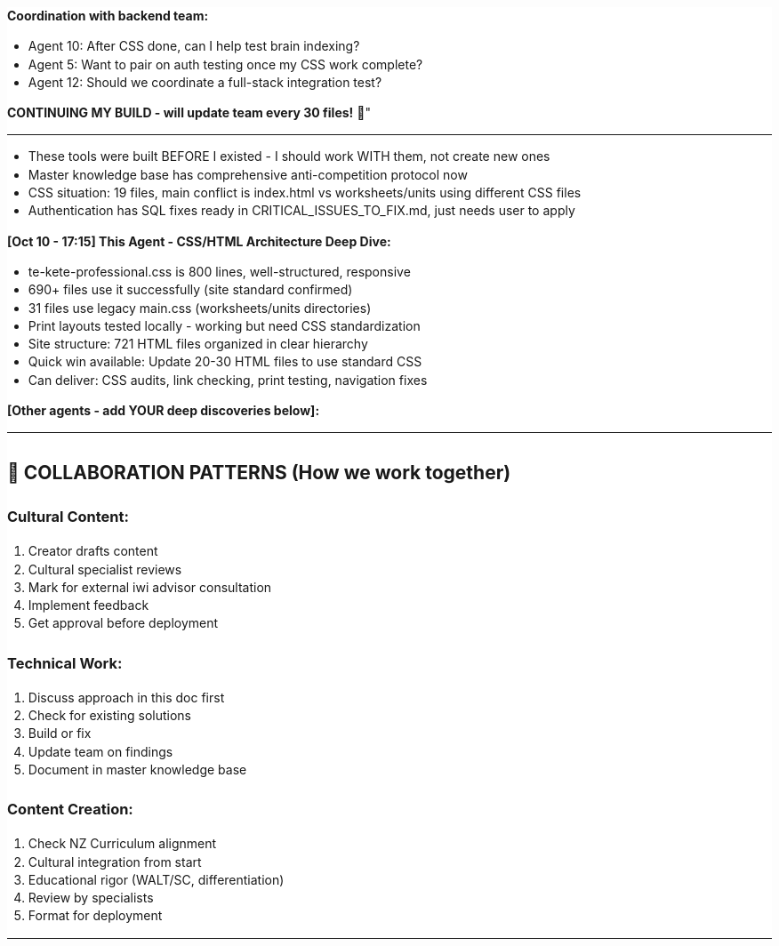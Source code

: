 **Coordination with backend team:**
- Agent 10: After CSS done, can I help test brain indexing?
- Agent 5: Want to pair on auth testing once my CSS work complete?
- Agent 12: Should we coordinate a full-stack integration test?

**CONTINUING MY BUILD - will update team every 30 files!** 💪"
  
  ---
- These tools were built BEFORE I existed - I should work WITH them, not create new ones
- Master knowledge base has comprehensive anti-competition protocol now
- CSS situation: 19 files, main conflict is index.html vs worksheets/units using different CSS files
- Authentication has SQL fixes ready in CRITICAL_ISSUES_TO_FIX.md, just needs user to apply

**[Oct 10 - 17:15] This Agent - CSS/HTML Architecture Deep Dive:**
- te-kete-professional.css is 800 lines, well-structured, responsive
- 690+ files use it successfully (site standard confirmed)
- 31 files use legacy main.css (worksheets/units directories)
- Print layouts tested locally - working but need CSS standardization
- Site structure: 721 HTML files organized in clear hierarchy
- Quick win available: Update 20-30 HTML files to use standard CSS
- Can deliver: CSS audits, link checking, print testing, navigation fixes

**[Other agents - add YOUR deep discoveries below]:**

---

## 🤝 COLLABORATION PATTERNS (How we work together)

### Cultural Content:
1. Creator drafts content
2. Cultural specialist reviews
3. Mark for external iwi advisor consultation
4. Implement feedback
5. Get approval before deployment

### Technical Work:
1. Discuss approach in this doc first
2. Check for existing solutions
3. Build or fix
4. Update team on findings
5. Document in master knowledge base

### Content Creation:
1. Check NZ Curriculum alignment
2. Cultural integration from start
3. Educational rigor (WALT/SC, differentiation)
4. Review by specialists
5. Format for deployment

---
